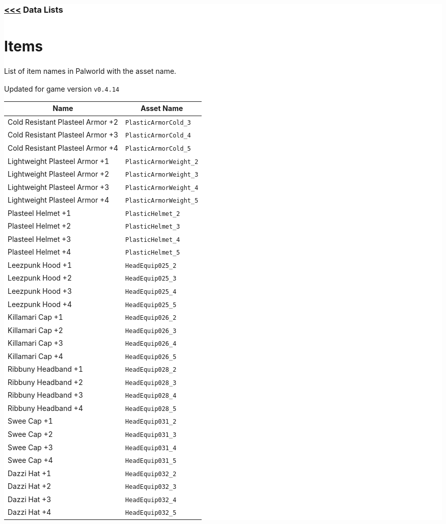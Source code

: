 ### [<<<](README.md) Data Lists

# Items
List of item names in Palworld with the asset name.

Updated for game version `v0.4.14`

|Name|Asset Name|
|----|-------|
|Cold Resistant Plasteel Armor +2|`PlasticArmorCold_3`|
|Cold Resistant Plasteel Armor +3|`PlasticArmorCold_4`|
|Cold Resistant Plasteel Armor +4|`PlasticArmorCold_5`|
|Lightweight Plasteel Armor +1|`PlasticArmorWeight_2`|
|Lightweight Plasteel Armor +2|`PlasticArmorWeight_3`|
|Lightweight Plasteel Armor +3|`PlasticArmorWeight_4`|
|Lightweight Plasteel Armor +4|`PlasticArmorWeight_5`|
|Plasteel Helmet +1|`PlasticHelmet_2`|
|Plasteel Helmet +2|`PlasticHelmet_3`|
|Plasteel Helmet +3|`PlasticHelmet_4`|
|Plasteel Helmet +4|`PlasticHelmet_5`|
|Leezpunk Hood +1|`HeadEquip025_2`|
|Leezpunk Hood +2|`HeadEquip025_3`|
|Leezpunk Hood +3|`HeadEquip025_4`|
|Leezpunk Hood +4|`HeadEquip025_5`|
|Killamari Cap +1|`HeadEquip026_2`|
|Killamari Cap +2|`HeadEquip026_3`|
|Killamari Cap +3|`HeadEquip026_4`|
|Killamari Cap +4|`HeadEquip026_5`|
|Ribbuny Headband +1|`HeadEquip028_2`|
|Ribbuny Headband +2|`HeadEquip028_3`|
|Ribbuny Headband +3|`HeadEquip028_4`|
|Ribbuny Headband +4|`HeadEquip028_5`|
|Swee Cap +1|`HeadEquip031_2`|
|Swee Cap +2|`HeadEquip031_3`|
|Swee Cap +3|`HeadEquip031_4`|
|Swee Cap +4|`HeadEquip031_5`|
|Dazzi Hat +1|`HeadEquip032_2`|
|Dazzi Hat +2|`HeadEquip032_3`|
|Dazzi Hat +3|`HeadEquip032_4`|
|Dazzi Hat +4|`HeadEquip032_5`|